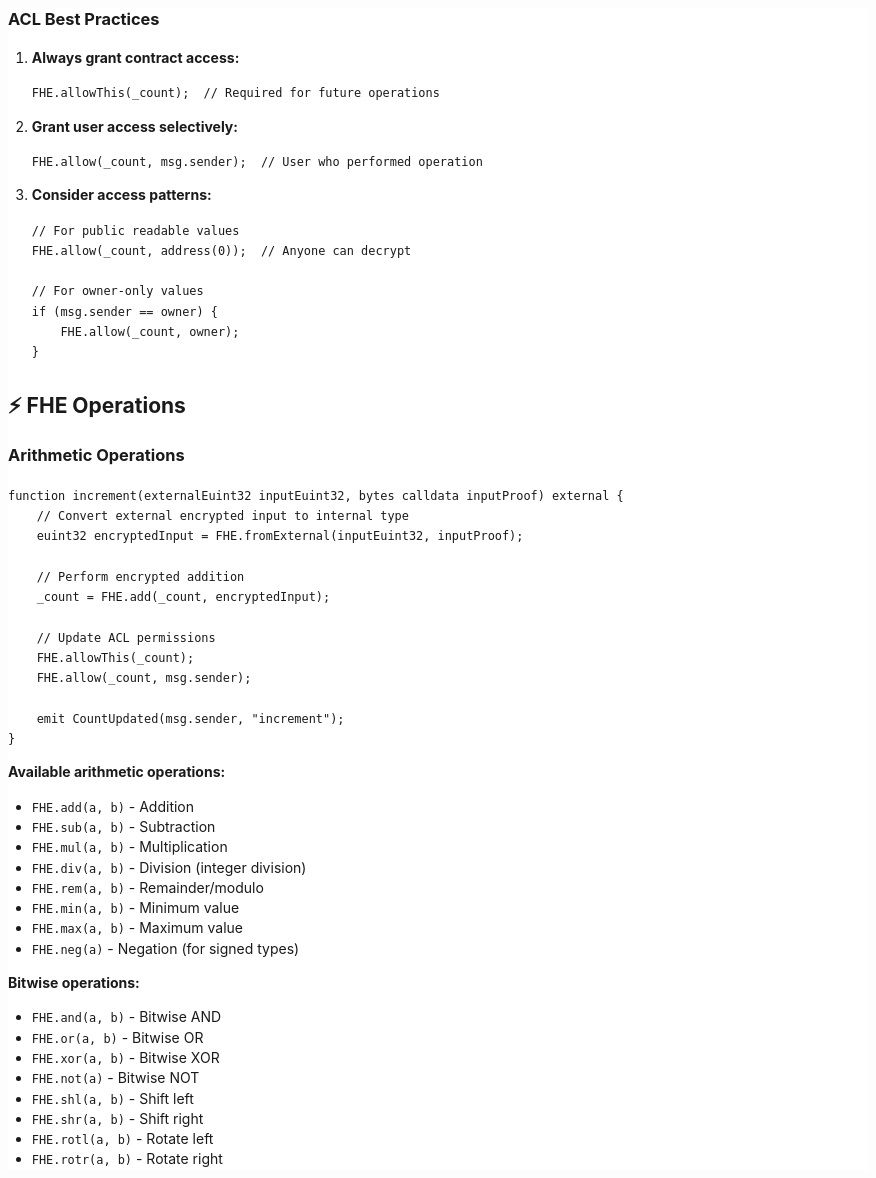 ### ACL Best Practices

1. **Always grant contract access:**
   ```solidity
   FHE.allowThis(_count);  // Required for future operations
   ```

2. **Grant user access selectively:**
   ```solidity
   FHE.allow(_count, msg.sender);  // User who performed operation
   ```

3. **Consider access patterns:**
   ```solidity
   // For public readable values
   FHE.allow(_count, address(0));  // Anyone can decrypt

   // For owner-only values
   if (msg.sender == owner) {
       FHE.allow(_count, owner);
   }
   ```

## ⚡ FHE Operations

### Arithmetic Operations

```solidity
function increment(externalEuint32 inputEuint32, bytes calldata inputProof) external {
    // Convert external encrypted input to internal type
    euint32 encryptedInput = FHE.fromExternal(inputEuint32, inputProof);

    // Perform encrypted addition
    _count = FHE.add(_count, encryptedInput);

    // Update ACL permissions
    FHE.allowThis(_count);
    FHE.allow(_count, msg.sender);

    emit CountUpdated(msg.sender, "increment");
}
```

**Available arithmetic operations:**
- `FHE.add(a, b)` - Addition
- `FHE.sub(a, b)` - Subtraction
- `FHE.mul(a, b)` - Multiplication
- `FHE.div(a, b)` - Division (integer division)
- `FHE.rem(a, b)` - Remainder/modulo
- `FHE.min(a, b)` - Minimum value
- `FHE.max(a, b)` - Maximum value
- `FHE.neg(a)` - Negation (for signed types)

**Bitwise operations:**
- `FHE.and(a, b)` - Bitwise AND
- `FHE.or(a, b)` - Bitwise OR
- `FHE.xor(a, b)` - Bitwise XOR
- `FHE.not(a)` - Bitwise NOT
- `FHE.shl(a, b)` - Shift left
- `FHE.shr(a, b)` - Shift right
- `FHE.rotl(a, b)` - Rotate left
- `FHE.rotr(a, b)` - Rotate right
